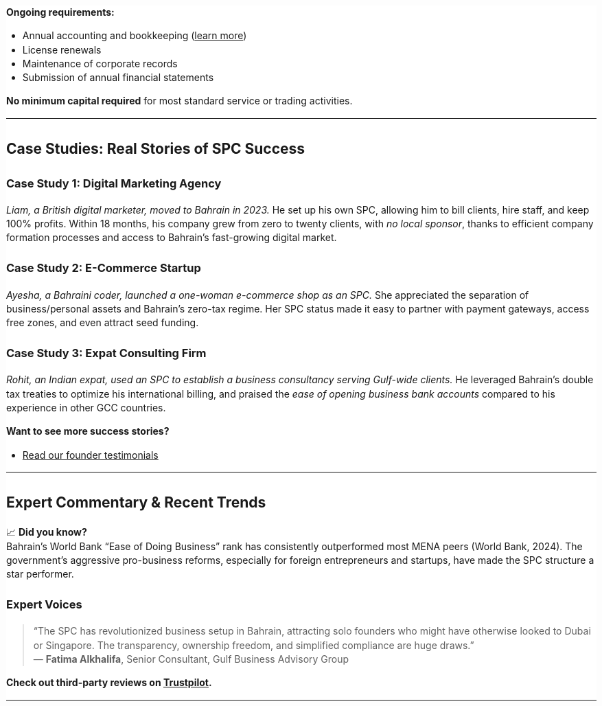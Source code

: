 **Ongoing requirements:**  
- Annual accounting and bookkeeping ([learn more](https://keylinkbh.com/accounting-and-bookkeeping-services-in-bahrain/))
- License renewals
- Maintenance of corporate records
- Submission of annual financial statements

**No minimum capital required** for most standard service or trading activities.

---

## Case Studies: Real Stories of SPC Success

### Case Study 1: Digital Marketing Agency

*Liam, a British digital marketer, moved to Bahrain in 2023.* He set up his own SPC, allowing him to bill clients, hire staff, and keep 100% profits. Within 18 months, his company grew from zero to twenty clients, with *no local sponsor*, thanks to efficient company formation processes and access to Bahrain’s fast-growing digital market.

### Case Study 2: E-Commerce Startup

*Ayesha, a Bahraini coder, launched a one-woman e-commerce shop as an SPC.* She appreciated the separation of business/personal assets and Bahrain’s zero-tax regime. Her SPC status made it easy to partner with payment gateways, access free zones, and even attract seed funding.

### Case Study 3: Expat Consulting Firm

*Rohit, an Indian expat, used an SPC to establish a business consultancy serving Gulf-wide clients.* He leveraged Bahrain’s double tax treaties to optimize his international billing, and praised the *ease of opening business bank accounts* compared to his experience in other GCC countries.

**Want to see more success stories?**  
- [Read our founder testimonials](https://keylinkbh.com/single-person-company-in-bahrain/)

---

## Expert Commentary & Recent Trends

📈 **Did you know?**  
Bahrain’s World Bank “Ease of Doing Business” rank has consistently outperformed most MENA peers (World Bank, 2024). The government’s aggressive pro-business reforms, especially for foreign entrepreneurs and startups, have made the SPC structure a star performer.

### Expert Voices

> “The SPC has revolutionized business setup in Bahrain, attracting solo founders who might have otherwise looked to Dubai or Singapore. The transparency, ownership freedom, and simplified compliance are huge draws.”  
> — **Fatima Alkhalifa**, Senior Consultant, Gulf Business Advisory Group

**Check out third-party reviews on [Trustpilot](https://www.trustpilot.com/).**

---